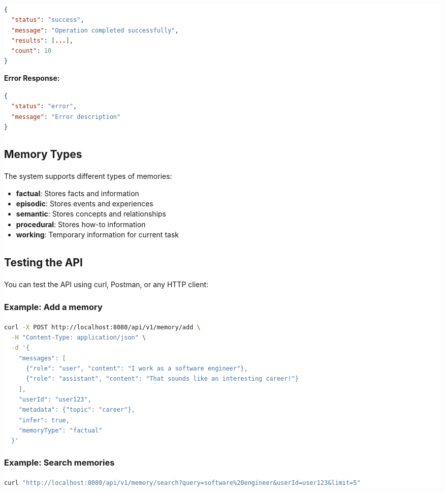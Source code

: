 ```json
{
  "status": "success",
  "message": "Operation completed successfully",
  "results": [...],
  "count": 10
}
```

**Error Response:**

```json
{
  "status": "error",
  "message": "Error description"
}
```

## Memory Types

The system supports different types of memories:

- **factual**: Stores facts and information
- **episodic**: Stores events and experiences
- **semantic**: Stores concepts and relationships
- **procedural**: Stores how-to information
- **working**: Temporary information for current task

## Testing the API

You can test the API using curl, Postman, or any HTTP client:

### Example: Add a memory

```bash
curl -X POST http://localhost:8080/api/v1/memory/add \
  -H "Content-Type: application/json" \
  -d '{
    "messages": [
      {"role": "user", "content": "I work as a software engineer"},
      {"role": "assistant", "content": "That sounds like an interesting career!"}
    ],
    "userId": "user123",
    "metadata": {"topic": "career"},
    "infer": true,
    "memoryType": "factual"
  }'
```

### Example: Search memories

```bash
curl "http://localhost:8080/api/v1/memory/search?query=software%20engineer&userId=user123&limit=5"
```
